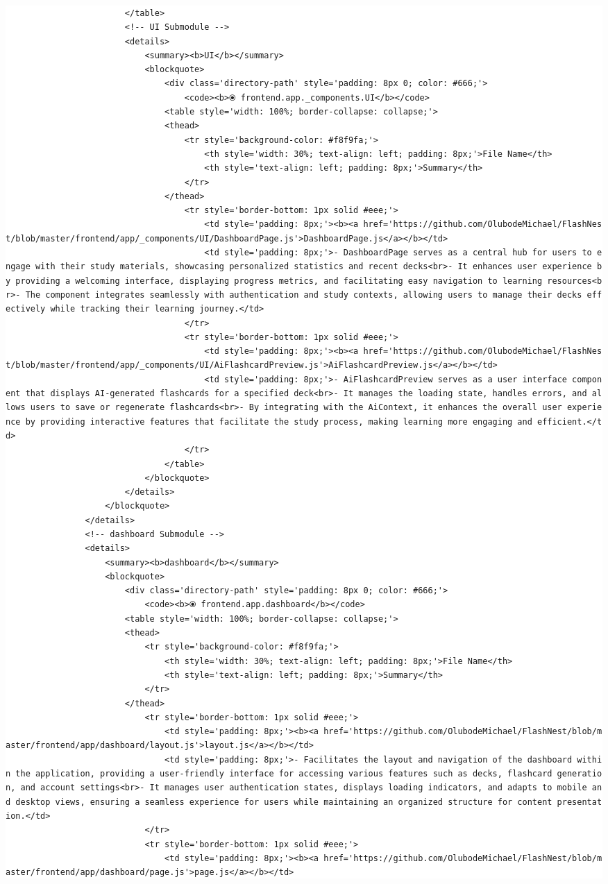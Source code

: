 							</table>
							<!-- UI Submodule -->
							<details>
								<summary><b>UI</b></summary>
								<blockquote>
									<div class='directory-path' style='padding: 8px 0; color: #666;'>
										<code><b>⦿ frontend.app._components.UI</b></code>
									<table style='width: 100%; border-collapse: collapse;'>
									<thead>
										<tr style='background-color: #f8f9fa;'>
											<th style='width: 30%; text-align: left; padding: 8px;'>File Name</th>
											<th style='text-align: left; padding: 8px;'>Summary</th>
										</tr>
									</thead>
										<tr style='border-bottom: 1px solid #eee;'>
											<td style='padding: 8px;'><b><a href='https://github.com/OlubodeMichael/FlashNest/blob/master/frontend/app/_components/UI/DashboardPage.js'>DashboardPage.js</a></b></td>
											<td style='padding: 8px;'>- DashboardPage serves as a central hub for users to engage with their study materials, showcasing personalized statistics and recent decks<br>- It enhances user experience by providing a welcoming interface, displaying progress metrics, and facilitating easy navigation to learning resources<br>- The component integrates seamlessly with authentication and study contexts, allowing users to manage their decks effectively while tracking their learning journey.</td>
										</tr>
										<tr style='border-bottom: 1px solid #eee;'>
											<td style='padding: 8px;'><b><a href='https://github.com/OlubodeMichael/FlashNest/blob/master/frontend/app/_components/UI/AiFlashcardPreview.js'>AiFlashcardPreview.js</a></b></td>
											<td style='padding: 8px;'>- AiFlashcardPreview serves as a user interface component that displays AI-generated flashcards for a specified deck<br>- It manages the loading state, handles errors, and allows users to save or regenerate flashcards<br>- By integrating with the AiContext, it enhances the overall user experience by providing interactive features that facilitate the study process, making learning more engaging and efficient.</td>
										</tr>
									</table>
								</blockquote>
							</details>
						</blockquote>
					</details>
					<!-- dashboard Submodule -->
					<details>
						<summary><b>dashboard</b></summary>
						<blockquote>
							<div class='directory-path' style='padding: 8px 0; color: #666;'>
								<code><b>⦿ frontend.app.dashboard</b></code>
							<table style='width: 100%; border-collapse: collapse;'>
							<thead>
								<tr style='background-color: #f8f9fa;'>
									<th style='width: 30%; text-align: left; padding: 8px;'>File Name</th>
									<th style='text-align: left; padding: 8px;'>Summary</th>
								</tr>
							</thead>
								<tr style='border-bottom: 1px solid #eee;'>
									<td style='padding: 8px;'><b><a href='https://github.com/OlubodeMichael/FlashNest/blob/master/frontend/app/dashboard/layout.js'>layout.js</a></b></td>
									<td style='padding: 8px;'>- Facilitates the layout and navigation of the dashboard within the application, providing a user-friendly interface for accessing various features such as decks, flashcard generation, and account settings<br>- It manages user authentication states, displays loading indicators, and adapts to mobile and desktop views, ensuring a seamless experience for users while maintaining an organized structure for content presentation.</td>
								</tr>
								<tr style='border-bottom: 1px solid #eee;'>
									<td style='padding: 8px;'><b><a href='https://github.com/OlubodeMichael/FlashNest/blob/master/frontend/app/dashboard/page.js'>page.js</a></b></td>
